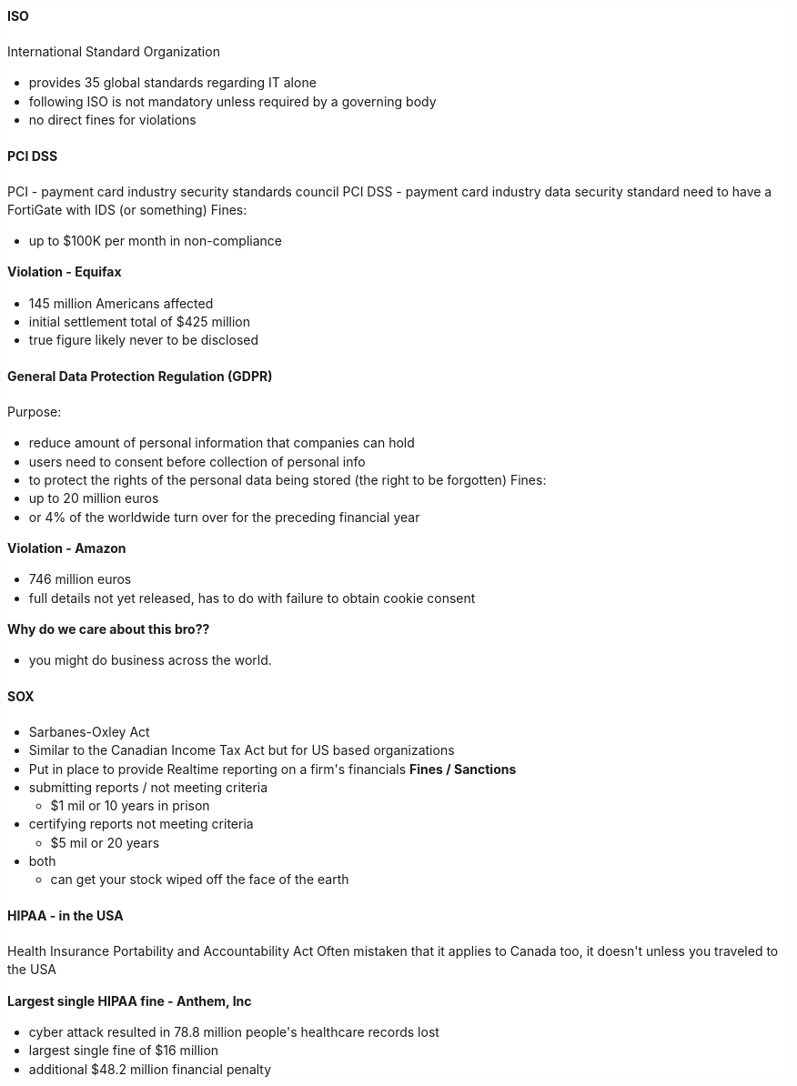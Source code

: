 #### ISO
International Standard Organization
- provides 35 global standards regarding IT alone
- following ISO is not mandatory unless required by a governing body
- no direct fines for violations
#### PCI DSS
PCI - payment card industry security standards council
PCI DSS - payment card industry data security standard
need to have a FortiGate with IDS (or something)
Fines:
- up to $100K per month in non-compliance

**Violation - Equifax**
- 145 million Americans affected
- initial settlement total of $425 million
- true figure likely never to be disclosed

#### General Data Protection Regulation (GDPR)
Purpose:
- reduce amount of personal information that companies can hold
- users need to consent before collection of personal info
- to protect the rights of the personal data being stored (the right to be forgotten)
Fines:
- up to 20 million euros
- or 4% of the worldwide turn over for the preceding financial year

**Violation - Amazon**
- 746 million euros
- full details not yet released, has to do with failure to obtain cookie consent

**Why do we care about this bro??**
- you might do business across the world.

#### SOX
- Sarbanes-Oxley Act
- Similar to the Canadian Income Tax Act but for US based organizations
- Put in place to provide Realtime reporting on a firm's financials
**Fines / Sanctions**
- submitting reports / not meeting criteria 
	- $1 mil or 10 years in prison
- certifying reports not meeting criteria
	- $5 mil or 20 years
- both
	- can get your stock wiped off the face of the earth

#### HIPAA - in the USA
Health Insurance Portability and Accountability Act 
Often mistaken that it applies to Canada too, it doesn't unless you traveled to the USA

**Largest single HIPAA fine - Anthem, Inc**
- cyber attack resulted in 78.8 million people's healthcare records lost
- largest single fine of $16 million
- additional $48.2 million financial penalty
